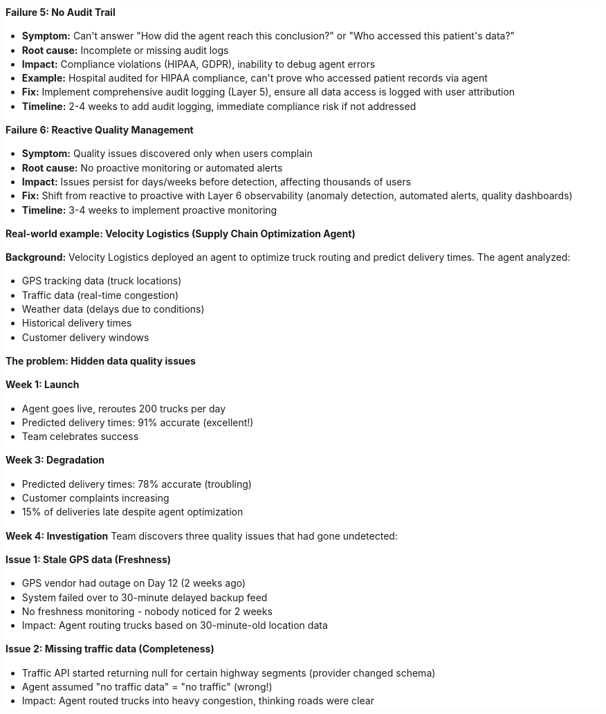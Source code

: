 **Failure 5: No Audit Trail**
- **Symptom:** Can't answer "How did the agent reach this conclusion?" or "Who accessed this patient's data?"
- **Root cause:** Incomplete or missing audit logs
- **Impact:** Compliance violations (HIPAA, GDPR), inability to debug agent errors
- **Example:** Hospital audited for HIPAA compliance, can't prove who accessed patient records via agent
- **Fix:** Implement comprehensive audit logging (Layer 5), ensure all data access is logged with user attribution
- **Timeline:** 2-4 weeks to add audit logging, immediate compliance risk if not addressed

**Failure 6: Reactive Quality Management**
- **Symptom:** Quality issues discovered only when users complain
- **Root cause:** No proactive monitoring or automated alerts
- **Impact:** Issues persist for days/weeks before detection, affecting thousands of users
- **Fix:** Shift from reactive to proactive with Layer 6 observability (anomaly detection, automated alerts, quality dashboards)
- **Timeline:** 3-4 weeks to implement proactive monitoring

**Real-world example: Velocity Logistics (Supply Chain Optimization Agent)**

**Background:**
Velocity Logistics deployed an agent to optimize truck routing and predict delivery times. The agent analyzed:
- GPS tracking data (truck locations)
- Traffic data (real-time congestion)
- Weather data (delays due to conditions)
- Historical delivery times
- Customer delivery windows

**The problem: Hidden data quality issues**

**Week 1: Launch**
- Agent goes live, reroutes 200 trucks per day
- Predicted delivery times: 91% accurate (excellent!)
- Team celebrates success

**Week 3: Degradation**
- Predicted delivery times: 78% accurate (troubling)
- Customer complaints increasing
- 15% of deliveries late despite agent optimization

**Week 4: Investigation**
Team discovers three quality issues that had gone undetected:

**Issue 1: Stale GPS data (Freshness)**
- GPS vendor had outage on Day 12 (2 weeks ago)
- System failed over to 30-minute delayed backup feed
- No freshness monitoring - nobody noticed for 2 weeks
- Impact: Agent routing trucks based on 30-minute-old location data

**Issue 2: Missing traffic data (Completeness)**
- Traffic API started returning null for certain highway segments (provider changed schema)
- Agent assumed "no traffic data" = "no traffic" (wrong!)
- Impact: Agent routed trucks into heavy congestion, thinking roads were clear
